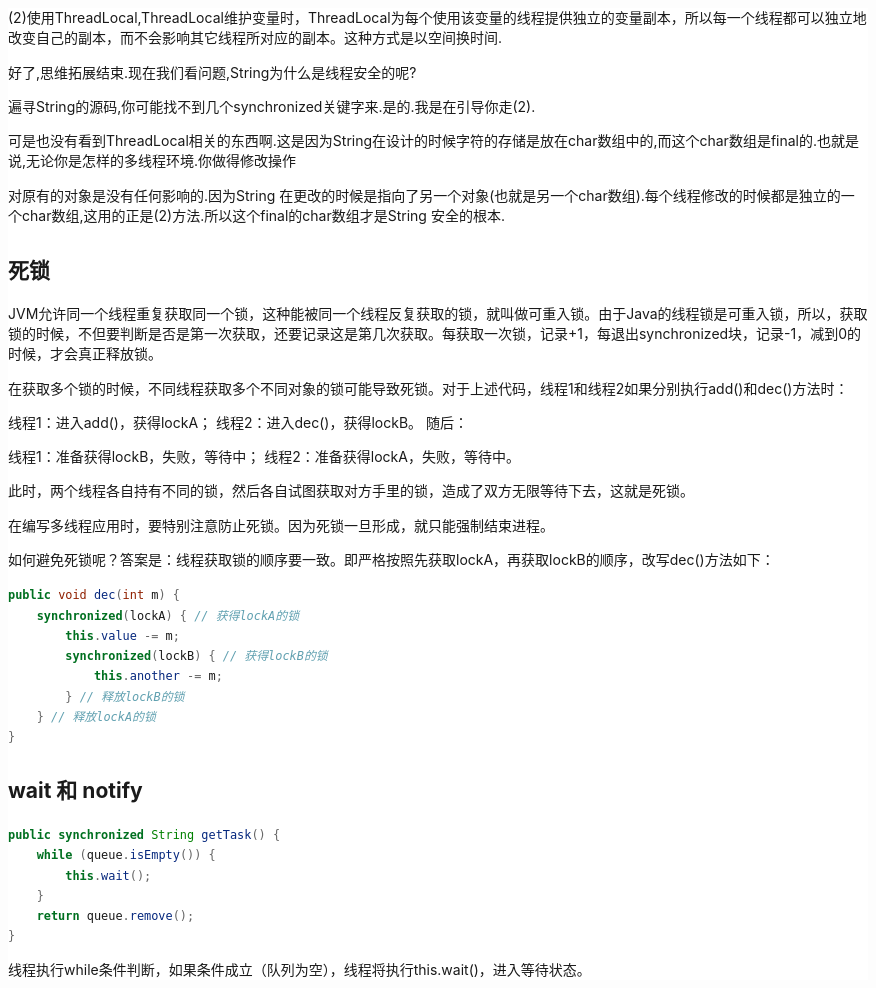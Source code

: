 (2)使用ThreadLocal,ThreadLocal维护变量时，ThreadLocal为每个使用该变量的线程提供独立的变量副本，所以每一个线程都可以独立地改变自己的副本，而不会影响其它线程所对应的副本。这种方式是以空间换时间.

好了,思维拓展结束.现在我们看问题,String为什么是线程安全的呢?

遍寻String的源码,你可能找不到几个synchronized关键字来.是的.我是在引导你走(2).

可是也没有看到ThreadLocal相关的东西啊.这是因为String在设计的时候字符的存储是放在char数组中的,而这个char数组是final的.也就是说,无论你是怎样的多线程环境.你做得修改操作

对原有的对象是没有任何影响的.因为String 在更改的时候是指向了另一个对象(也就是另一个char数组).每个线程修改的时候都是独立的一个char数组,这用的正是(2)方法.所以这个final的char数组才是String 安全的根本.

## 死锁

JVM允许同一个线程重复获取同一个锁，这种能被同一个线程反复获取的锁，就叫做可重入锁。由于Java的线程锁是可重入锁，所以，获取锁的时候，不但要判断是否是第一次获取，还要记录这是第几次获取。每获取一次锁，记录+1，每退出synchronized块，记录-1，减到0的时候，才会真正释放锁。

在获取多个锁的时候，不同线程获取多个不同对象的锁可能导致死锁。对于上述代码，线程1和线程2如果分别执行add()和dec()方法时：

线程1：进入add()，获得lockA；
线程2：进入dec()，获得lockB。
随后：

线程1：准备获得lockB，失败，等待中；
线程2：准备获得lockA，失败，等待中。

此时，两个线程各自持有不同的锁，然后各自试图获取对方手里的锁，造成了双方无限等待下去，这就是死锁。

在编写多线程应用时，要特别注意防止死锁。因为死锁一旦形成，就只能强制结束进程。

如何避免死锁呢？答案是：线程获取锁的顺序要一致。即严格按照先获取lockA，再获取lockB的顺序，改写dec()方法如下：

```java
public void dec(int m) {
    synchronized(lockA) { // 获得lockA的锁
        this.value -= m;
        synchronized(lockB) { // 获得lockB的锁
            this.another -= m;
        } // 释放lockB的锁
    } // 释放lockA的锁
}
```

## wait 和 notify

```java
public synchronized String getTask() {
    while (queue.isEmpty()) {
        this.wait();
    }
    return queue.remove();
}
```

线程执行while条件判断，如果条件成立（队列为空），线程将执行this.wait()，进入等待状态。

